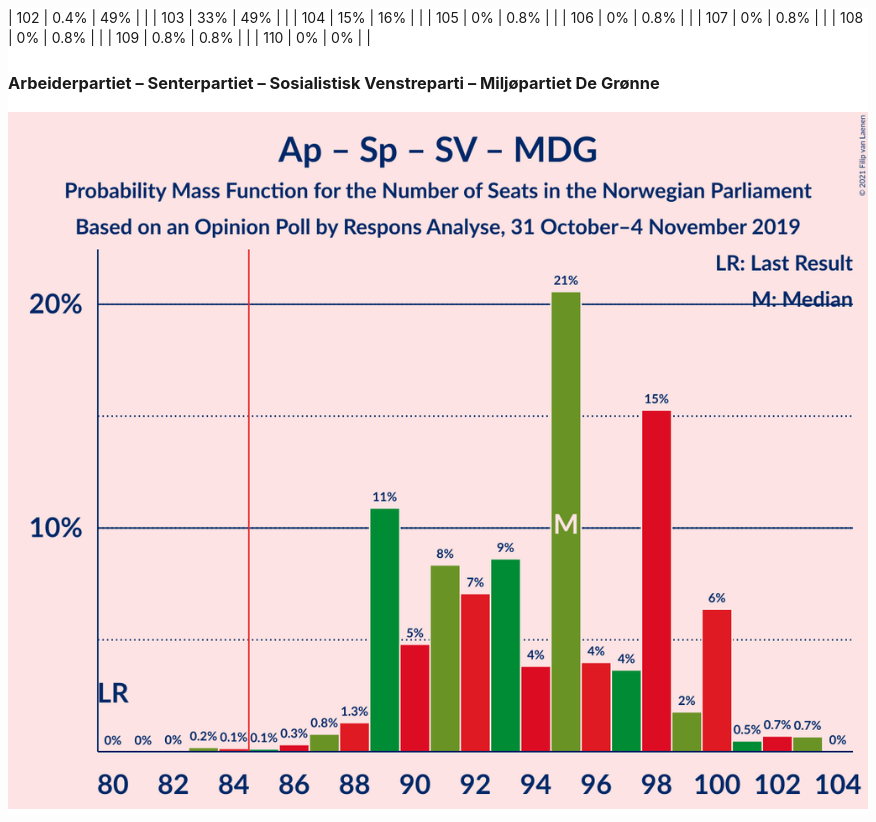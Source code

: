 | 102 | 0.4% | 49% |  |
| 103 | 33% | 49% |  |
| 104 | 15% | 16% |  |
| 105 | 0% | 0.8% |  |
| 106 | 0% | 0.8% |  |
| 107 | 0% | 0.8% |  |
| 108 | 0% | 0.8% |  |
| 109 | 0.8% | 0.8% |  |
| 110 | 0% | 0% |  |

### Arbeiderpartiet – Senterpartiet – Sosialistisk Venstreparti – Miljøpartiet De Grønne

![Graph with seats probability mass function not yet produced](2019-11-04-ResponsAnalyse-coalitions-seats-pmf-ap–sp–sv–mdg.png "Seats Probability Mass Function")
